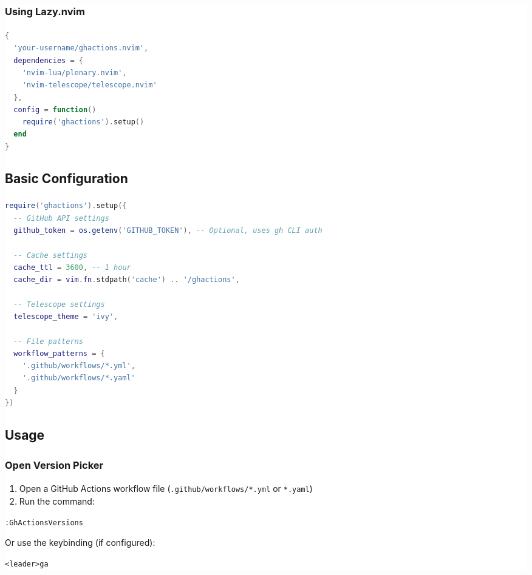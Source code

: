 ### Using Lazy.nvim

```lua
{
  'your-username/ghactions.nvim',
  dependencies = {
    'nvim-lua/plenary.nvim',
    'nvim-telescope/telescope.nvim'
  },
  config = function()
    require('ghactions').setup()
  end
}
```

## Basic Configuration

```lua
require('ghactions').setup({
  -- GitHub API settings
  github_token = os.getenv('GITHUB_TOKEN'), -- Optional, uses gh CLI auth
  
  -- Cache settings
  cache_ttl = 3600, -- 1 hour
  cache_dir = vim.fn.stdpath('cache') .. '/ghactions',
  
  -- Telescope settings
  telescope_theme = 'ivy',
  
  -- File patterns
  workflow_patterns = {
    '.github/workflows/*.yml',
    '.github/workflows/*.yaml'
  }
})
```

## Usage

### Open Version Picker

1. Open a GitHub Actions workflow file (`.github/workflows/*.yml` or `*.yaml`)
2. Run the command:

```vim
:GhActionsVersions
```

Or use the keybinding (if configured):

```vim
<leader>ga
```
